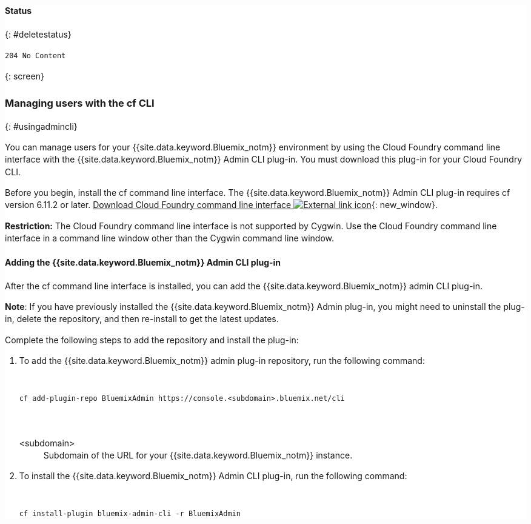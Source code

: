 #### Status
{: #deletestatus}

```
204 No Content
```
{: screen}

### Managing users with the cf CLI
{: #usingadmincli}

You can manage users for your
{{site.data.keyword.Bluemix_notm}} environment by
using the Cloud Foundry command line interface with the
{{site.data.keyword.Bluemix_notm}} Admin CLI plug-in. You must download this plug-in for your Cloud Foundry CLI.

Before you begin, install the cf command line interface. The
{{site.data.keyword.Bluemix_notm}} Admin CLI plug-in
requires cf version 6.11.2 or later. [Download Cloud Foundry command line interface ![External link icon](../icons/launch-glyph.svg)](https://github.com/cloudfoundry/cli/releases){: new_window}.

**Restriction:** The Cloud Foundry command line interface is not supported by
Cygwin. Use the Cloud Foundry command line interface in a command line window other than the Cygwin
command line window.

#### Adding the {{site.data.keyword.Bluemix_notm}} Admin CLI plug-in

After the cf command line interface is installed, you can add the
{{site.data.keyword.Bluemix_notm}} admin CLI
plug-in.

**Note**: If you have previously installed the {{site.data.keyword.Bluemix_notm}} Admin plug-in, you might need to uninstall the plug-in, delete the repository, and then re-install to get the latest updates.

Complete the following steps to add the repository and install the plug-in:

<ol>
<li>To add the {{site.data.keyword.Bluemix_notm}} admin plug-in repository, run the following command:<br/><br/>
<code>
cf add-plugin-repo BluemixAdmin https://console.&lt;subdomain&gt;.bluemix.net/cli
</code><br/><br/>
<dl class="parml">
<dt class="pt dlterm">&lt;subdomain&gt;</dt>
<dd class="pd">Subdomain of the URL for your {{site.data.keyword.Bluemix_notm}} instance.</dd>
</dl>
</li>
<li>To install the {{site.data.keyword.Bluemix_notm}} Admin CLI plug-in, run the following command:<br/><br/>
<code>
cf install-plugin bluemix-admin-cli -r BluemixAdmin
</code>
</li>
</ol>
